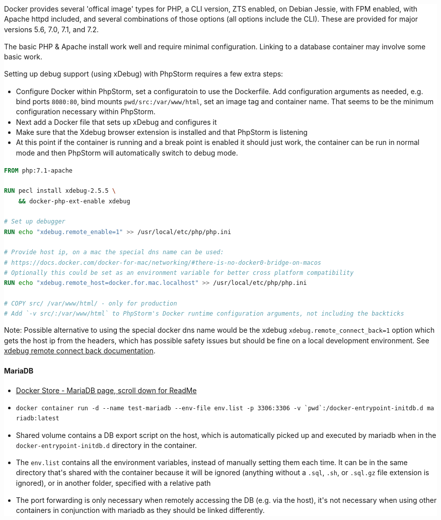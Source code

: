 Docker provides several 'offical image' types for PHP, a CLI version, ZTS enabled, on Debian Jessie, with FPM enabled, with Apache httpd included, and several combinations of those options (all options include the CLI). These are provided for major versions 5.6, 7.0, 7.1, and 7.2.

The basic PHP & Apache install work well and require minimal configuration. Linking to a database container may involve some basic work.

Setting up debug support (using xDebug) with PhpStorm requires a few extra steps:

* Configure Docker within PhpStorm, set a configuratoin to use the Dockerfile. Add configuration arguments as needed, e.g. bind ports `8080:80`, bind mounts `pwd/src:/var/www/html`, set an image tag and container name. That seems to be the minimum configuration necessary within PhpStorm.
* Next add a Docker file that sets up xDebug and configures it
* Make sure that the Xdebug browser extension is installed and that PhpStorm is listening
* At this point if the container is running and a break point is enabled it should just work, the container can be run in normal mode and then PhpStorm will automatically switch to debug mode.

```Dockerfile
FROM php:7.1-apache

RUN pecl install xdebug-2.5.5 \
    && docker-php-ext-enable xdebug

# Set up debugger
RUN echo "xdebug.remote_enable=1" >> /usr/local/etc/php/php.ini

# Provide host ip, on a mac the special dns name can be used:
# https://docs.docker.com/docker-for-mac/networking/#there-is-no-docker0-bridge-on-macos
# Optionally this could be set as an environment variable for better cross platform compatibility
RUN echo "xdebug.remote_host=docker.for.mac.localhost" >> /usr/local/etc/php/php.ini

# COPY src/ /var/www/html/ - only for production
# Add `-v src/:/var/www/html` to PhpStorm's Docker runtime configuration arguments, not including the backticks
```

Note: Possible alternative to using the special docker dns name would be the xdebug `xdebug.remote_connect_back=1` option which gets the host ip from the headers, which has possible safety issues but should be fine on a local development environment. See [xdebug remote connect back documentation](https://xdebug.org/docs/all_settings#remote_connect_back).

#### MariaDB

* [Docker Store - MariaDB page, scroll down for ReadMe](https://store.docker.com/images/mariadb)

* ```docker container run -d --name test-mariadb --env-file env.list -p 3306:3306 -v `pwd`:/docker-entrypoint-initdb.d mariadb:latest```
* Shared volume contains a DB export script on the host, which is automatically picked up and executed by mariadb when in the `docker-entrypoint-initdb.d` directory in the container.
* The `env.list` contains all the environment variables, instead of manually setting them each time. It can be in the same directory that's shared with the container because it will be ignored (anything without a `.sql`, `.sh`, or `.sql.gz` file extension is ignored), or in another folder, specified with a relative path
* The port forwarding is only necessary when remotely accessing the DB (e.g. via the host), it's not necessary when using other containers in conjunction with mariadb as they should be linked differently.
